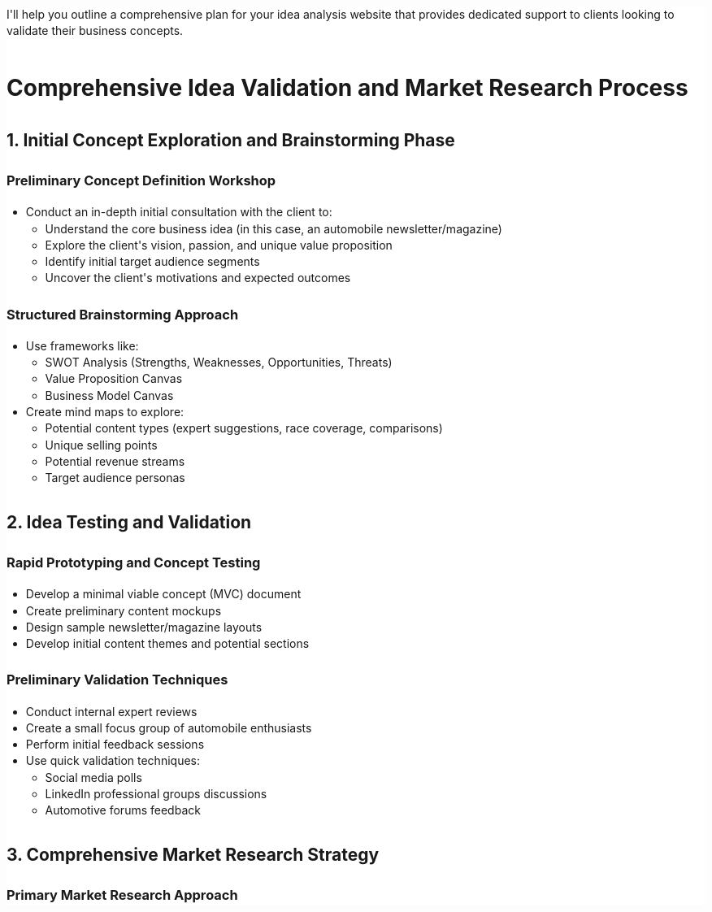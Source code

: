 I'll help you outline a comprehensive plan for your idea analysis website that provides dedicated support to clients looking to validate their business concepts.

# Comprehensive Idea Validation and Market Research Process

## 1. Initial Concept Exploration and Brainstorming Phase

### Preliminary Concept Definition Workshop

- Conduct an in-depth initial consultation with the client to:
  - Understand the core business idea (in this case, an automobile newsletter/magazine)
  - Explore the client's vision, passion, and unique value proposition
  - Identify initial target audience segments
  - Uncover the client's motivations and expected outcomes

### Structured Brainstorming Approach

- Use frameworks like:
  - SWOT Analysis (Strengths, Weaknesses, Opportunities, Threats)
  - Value Proposition Canvas
  - Business Model Canvas
- Create mind maps to explore:
  - Potential content types (expert suggestions, race coverage, comparisons)
  - Unique selling points
  - Potential revenue streams
  - Target audience personas

## 2. Idea Testing and Validation

### Rapid Prototyping and Concept Testing

- Develop a minimal viable concept (MVC) document
- Create preliminary content mockups
- Design sample newsletter/magazine layouts
- Develop initial content themes and potential sections

### Preliminary Validation Techniques

- Conduct internal expert reviews
- Create a small focus group of automobile enthusiasts
- Perform initial feedback sessions
- Use quick validation techniques:
  - Social media polls
  - LinkedIn professional groups discussions
  - Automotive forums feedback

## 3. Comprehensive Market Research Strategy

### Primary Market Research Approach
